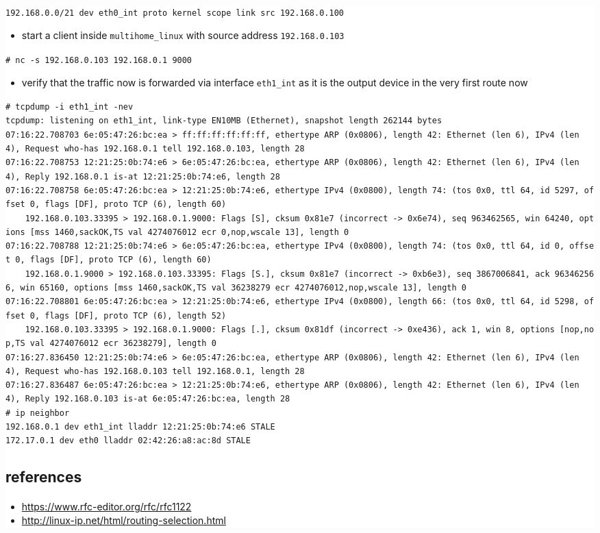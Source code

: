 ```
192.168.0.0/21 dev eth0_int proto kernel scope link src 192.168.0.100
```
* start a client inside `multihome_linux` with source address `192.168.0.103`
```
# nc -s 192.168.0.103 192.168.0.1 9000
```
* verify that the traffic now is forwarded via interface `eth1_int` as it is the output device in the very first route now
```
# tcpdump -i eth1_int -nev
tcpdump: listening on eth1_int, link-type EN10MB (Ethernet), snapshot length 262144 bytes
07:16:22.708703 6e:05:47:26:bc:ea > ff:ff:ff:ff:ff:ff, ethertype ARP (0x0806), length 42: Ethernet (len 6), IPv4 (len 4), Request who-has 192.168.0.1 tell 192.168.0.103, length 28
07:16:22.708753 12:21:25:0b:74:e6 > 6e:05:47:26:bc:ea, ethertype ARP (0x0806), length 42: Ethernet (len 6), IPv4 (len 4), Reply 192.168.0.1 is-at 12:21:25:0b:74:e6, length 28
07:16:22.708758 6e:05:47:26:bc:ea > 12:21:25:0b:74:e6, ethertype IPv4 (0x0800), length 74: (tos 0x0, ttl 64, id 5297, offset 0, flags [DF], proto TCP (6), length 60)
    192.168.0.103.33395 > 192.168.0.1.9000: Flags [S], cksum 0x81e7 (incorrect -> 0x6e74), seq 963462565, win 64240, options [mss 1460,sackOK,TS val 4274076012 ecr 0,nop,wscale 13], length 0
07:16:22.708788 12:21:25:0b:74:e6 > 6e:05:47:26:bc:ea, ethertype IPv4 (0x0800), length 74: (tos 0x0, ttl 64, id 0, offset 0, flags [DF], proto TCP (6), length 60)
    192.168.0.1.9000 > 192.168.0.103.33395: Flags [S.], cksum 0x81e7 (incorrect -> 0xb6e3), seq 3867006841, ack 963462566, win 65160, options [mss 1460,sackOK,TS val 36238279 ecr 4274076012,nop,wscale 13], length 0
07:16:22.708801 6e:05:47:26:bc:ea > 12:21:25:0b:74:e6, ethertype IPv4 (0x0800), length 66: (tos 0x0, ttl 64, id 5298, offset 0, flags [DF], proto TCP (6), length 52)
    192.168.0.103.33395 > 192.168.0.1.9000: Flags [.], cksum 0x81df (incorrect -> 0xe436), ack 1, win 8, options [nop,nop,TS val 4274076012 ecr 36238279], length 0
07:16:27.836450 12:21:25:0b:74:e6 > 6e:05:47:26:bc:ea, ethertype ARP (0x0806), length 42: Ethernet (len 6), IPv4 (len 4), Request who-has 192.168.0.103 tell 192.168.0.1, length 28
07:16:27.836487 6e:05:47:26:bc:ea > 12:21:25:0b:74:e6, ethertype ARP (0x0806), length 42: Ethernet (len 6), IPv4 (len 4), Reply 192.168.0.103 is-at 6e:05:47:26:bc:ea, length 28
# ip neighbor
192.168.0.1 dev eth1_int lladdr 12:21:25:0b:74:e6 STALE
172.17.0.1 dev eth0 lladdr 02:42:26:a8:ac:8d STALE
```


## references
* https://www.rfc-editor.org/rfc/rfc1122
* http://linux-ip.net/html/routing-selection.html
